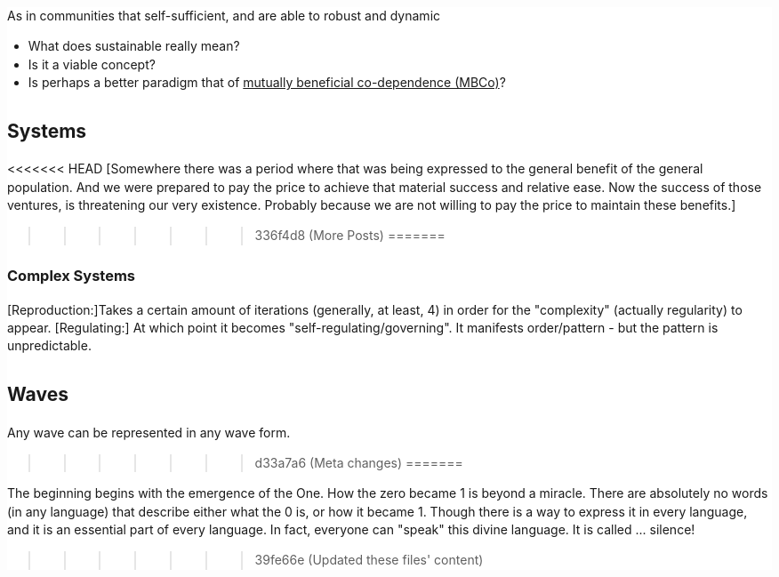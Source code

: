 As in communities that self-sufficient, and are able to robust and dynamic

- What does sustainable really mean?
- Is it a viable concept?
- Is perhaps a better paradigm that of [mutually beneficial co-dependence (MBCo)](codependent.html)?

## Systems

<<<<<<< HEAD
[Somewhere there was a period where that was being expressed to the general benefit of the general population. And we were prepared to pay the price to achieve that material success and relative ease. Now the success of those ventures, is threatening our very existence. Probably because we are not willing to pay the price to maintain these benefits.]
>>>>>>> 336f4d8 (More Posts)
=======
### Complex Systems

[Reproduction:]Takes a certain amount of iterations (generally, at least, 4) in order for the "complexity" (actually regularity) to appear. [Regulating:] At which point it becomes "self-regulating/governing". It manifests order/pattern - but the pattern is unpredictable.

## Waves

Any wave can be represented in any wave form.
>>>>>>> d33a7a6 (Meta changes)
=======

The beginning begins with the emergence of the One. How the zero became 1 is beyond a miracle. There are absolutely no words (in any language) that describe either what the 0 is, or how it became 1. Though there is a way to express it in every language, and it is an essential part of every language. In fact, everyone can "speak" this divine language. It is called ... silence!
>>>>>>> 39fe66e (Updated these files' content)
